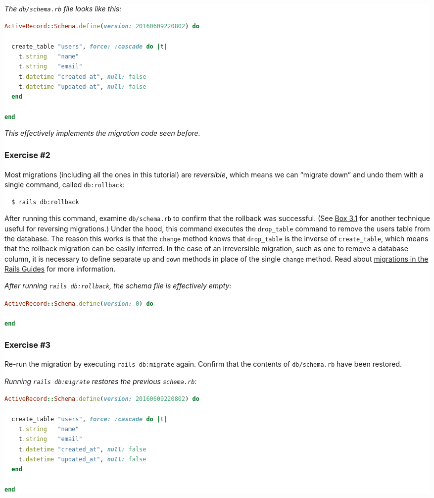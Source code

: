 *The `db/schema.rb` file looks like this:*

```ruby
ActiveRecord::Schema.define(version: 20160609220802) do

  create_table "users", force: :cascade do |t|
    t.string   "name"
    t.string   "email"
    t.datetime "created_at", null: false
    t.datetime "updated_at", null: false
  end

end
```

*This effectively implements the migration code seen before.*

### Exercise #2

Most migrations (including all the ones in this tutorial) are *reversible*, which means we can “migrate down” and undo them with a single command, called `db:rollback`:

```bash
  $ rails db:rollback
```

After running this command, examine `db/schema.rb` to confirm that the rollback was successful. (See [Box 3.1](https://www.softcover.io/read/28fdb94f/ruby_on_rails_tutorial_4th_edition/static_pages#aside-undoing_things) for another technique useful for reversing migrations.) Under the hood, this command executes the `drop_table` command to remove the users table from the database. The reason this works is that the `change` method knows that `drop_table` is the inverse of `create_table`, which means that the rollback migration can be easily inferred. In the case of an irreversible migration, such as one to remove a database column, it is necessary to define separate `up` and `down` methods in place of the single `change` method. Read about [migrations in the Rails Guides](http://guides.rubyonrails.org/migrations.html) for more information.

*After running `rails db:rollback`, the schema file is effectively empty:*

```ruby
ActiveRecord::Schema.define(version: 0) do

end
```

### Exercise #3

Re-run the migration by executing `rails db:migrate` again. Confirm that the contents of `db/schema.rb` have been restored.

*Running `rails db:migrate` restores the previous `schema.rb`:*

```ruby
ActiveRecord::Schema.define(version: 20160609220802) do

  create_table "users", force: :cascade do |t|
    t.string   "name"
    t.string   "email"
    t.datetime "created_at", null: false
    t.datetime "updated_at", null: false
  end

end
```
